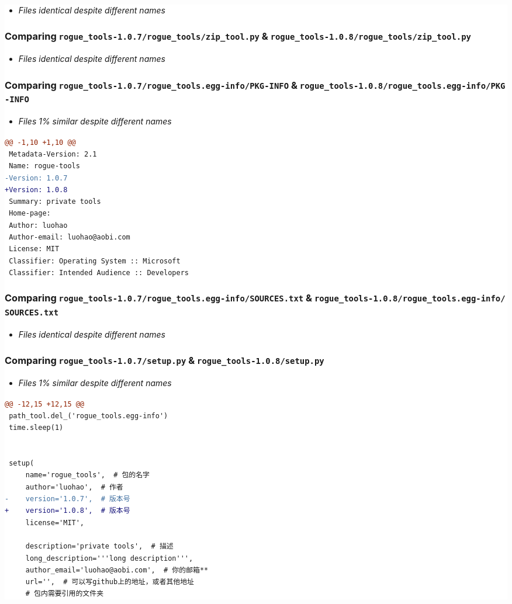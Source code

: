  * *Files identical despite different names*

### Comparing `rogue_tools-1.0.7/rogue_tools/zip_tool.py` & `rogue_tools-1.0.8/rogue_tools/zip_tool.py`

 * *Files identical despite different names*

### Comparing `rogue_tools-1.0.7/rogue_tools.egg-info/PKG-INFO` & `rogue_tools-1.0.8/rogue_tools.egg-info/PKG-INFO`

 * *Files 1% similar despite different names*

```diff
@@ -1,10 +1,10 @@
 Metadata-Version: 2.1
 Name: rogue-tools
-Version: 1.0.7
+Version: 1.0.8
 Summary: private tools
 Home-page: 
 Author: luohao
 Author-email: luohao@aobi.com
 License: MIT
 Classifier: Operating System :: Microsoft
 Classifier: Intended Audience :: Developers
```

### Comparing `rogue_tools-1.0.7/rogue_tools.egg-info/SOURCES.txt` & `rogue_tools-1.0.8/rogue_tools.egg-info/SOURCES.txt`

 * *Files identical despite different names*

### Comparing `rogue_tools-1.0.7/setup.py` & `rogue_tools-1.0.8/setup.py`

 * *Files 1% similar despite different names*

```diff
@@ -12,15 +12,15 @@
 path_tool.del_('rogue_tools.egg-info')
 time.sleep(1)
 
 
 setup(
     name='rogue_tools',  # 包的名字
     author='luohao',  # 作者
-    version='1.0.7',  # 版本号
+    version='1.0.8',  # 版本号
     license='MIT',
 
     description='private tools',  # 描述
     long_description='''long description''',
     author_email='luohao@aobi.com',  # 你的邮箱**
     url='',  # 可以写github上的地址，或者其他地址
     # 包内需要引用的文件夹
```

